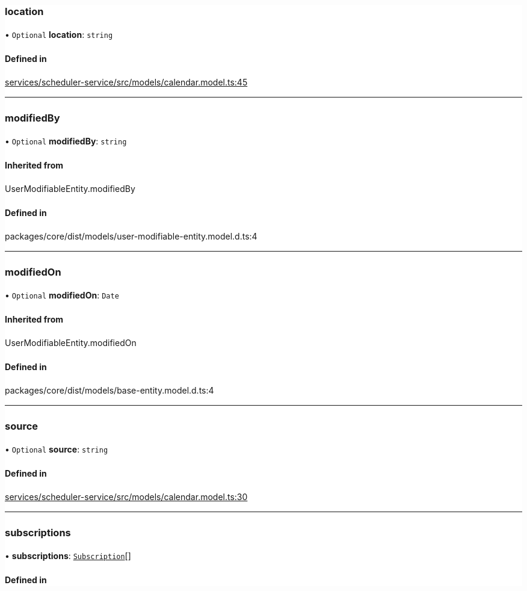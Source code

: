 ### location

• `Optional` **location**: `string`

#### Defined in

[services/scheduler-service/src/models/calendar.model.ts:45](https://github.com/sourcefuse/loopback4-microservice-catalog/blob/53060ad88/services/scheduler-service/src/models/calendar.model.ts#L45)

___

### modifiedBy

• `Optional` **modifiedBy**: `string`

#### Inherited from

UserModifiableEntity.modifiedBy

#### Defined in

packages/core/dist/models/user-modifiable-entity.model.d.ts:4

___

### modifiedOn

• `Optional` **modifiedOn**: `Date`

#### Inherited from

UserModifiableEntity.modifiedOn

#### Defined in

packages/core/dist/models/base-entity.model.d.ts:4

___

### source

• `Optional` **source**: `string`

#### Defined in

[services/scheduler-service/src/models/calendar.model.ts:30](https://github.com/sourcefuse/loopback4-microservice-catalog/blob/53060ad88/services/scheduler-service/src/models/calendar.model.ts#L30)

___

### subscriptions

• **subscriptions**: [`Subscription`](Subscription.md)[]

#### Defined in
